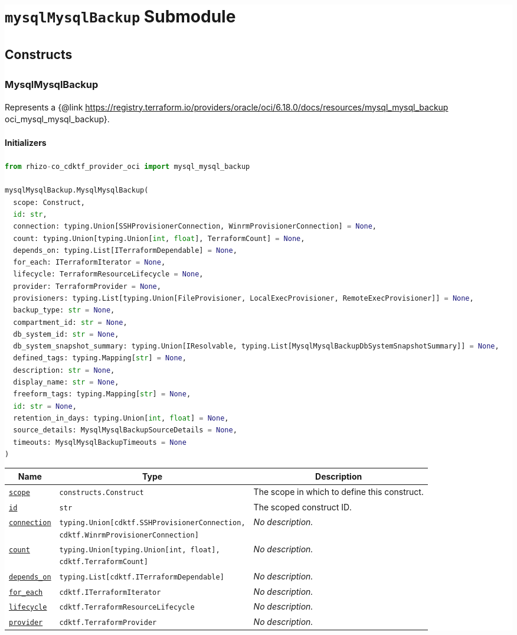 # `mysqlMysqlBackup` Submodule <a name="`mysqlMysqlBackup` Submodule" id="rhizo-co-terraform-provider-oci.mysqlMysqlBackup"></a>

## Constructs <a name="Constructs" id="Constructs"></a>

### MysqlMysqlBackup <a name="MysqlMysqlBackup" id="rhizo-co-terraform-provider-oci.mysqlMysqlBackup.MysqlMysqlBackup"></a>

Represents a {@link https://registry.terraform.io/providers/oracle/oci/6.18.0/docs/resources/mysql_mysql_backup oci_mysql_mysql_backup}.

#### Initializers <a name="Initializers" id="rhizo-co-terraform-provider-oci.mysqlMysqlBackup.MysqlMysqlBackup.Initializer"></a>

```python
from rhizo-co_cdktf_provider_oci import mysql_mysql_backup

mysqlMysqlBackup.MysqlMysqlBackup(
  scope: Construct,
  id: str,
  connection: typing.Union[SSHProvisionerConnection, WinrmProvisionerConnection] = None,
  count: typing.Union[typing.Union[int, float], TerraformCount] = None,
  depends_on: typing.List[ITerraformDependable] = None,
  for_each: ITerraformIterator = None,
  lifecycle: TerraformResourceLifecycle = None,
  provider: TerraformProvider = None,
  provisioners: typing.List[typing.Union[FileProvisioner, LocalExecProvisioner, RemoteExecProvisioner]] = None,
  backup_type: str = None,
  compartment_id: str = None,
  db_system_id: str = None,
  db_system_snapshot_summary: typing.Union[IResolvable, typing.List[MysqlMysqlBackupDbSystemSnapshotSummary]] = None,
  defined_tags: typing.Mapping[str] = None,
  description: str = None,
  display_name: str = None,
  freeform_tags: typing.Mapping[str] = None,
  id: str = None,
  retention_in_days: typing.Union[int, float] = None,
  source_details: MysqlMysqlBackupSourceDetails = None,
  timeouts: MysqlMysqlBackupTimeouts = None
)
```

| **Name** | **Type** | **Description** |
| --- | --- | --- |
| <code><a href="#rhizo-co-terraform-provider-oci.mysqlMysqlBackup.MysqlMysqlBackup.Initializer.parameter.scope">scope</a></code> | <code>constructs.Construct</code> | The scope in which to define this construct. |
| <code><a href="#rhizo-co-terraform-provider-oci.mysqlMysqlBackup.MysqlMysqlBackup.Initializer.parameter.id">id</a></code> | <code>str</code> | The scoped construct ID. |
| <code><a href="#rhizo-co-terraform-provider-oci.mysqlMysqlBackup.MysqlMysqlBackup.Initializer.parameter.connection">connection</a></code> | <code>typing.Union[cdktf.SSHProvisionerConnection, cdktf.WinrmProvisionerConnection]</code> | *No description.* |
| <code><a href="#rhizo-co-terraform-provider-oci.mysqlMysqlBackup.MysqlMysqlBackup.Initializer.parameter.count">count</a></code> | <code>typing.Union[typing.Union[int, float], cdktf.TerraformCount]</code> | *No description.* |
| <code><a href="#rhizo-co-terraform-provider-oci.mysqlMysqlBackup.MysqlMysqlBackup.Initializer.parameter.dependsOn">depends_on</a></code> | <code>typing.List[cdktf.ITerraformDependable]</code> | *No description.* |
| <code><a href="#rhizo-co-terraform-provider-oci.mysqlMysqlBackup.MysqlMysqlBackup.Initializer.parameter.forEach">for_each</a></code> | <code>cdktf.ITerraformIterator</code> | *No description.* |
| <code><a href="#rhizo-co-terraform-provider-oci.mysqlMysqlBackup.MysqlMysqlBackup.Initializer.parameter.lifecycle">lifecycle</a></code> | <code>cdktf.TerraformResourceLifecycle</code> | *No description.* |
| <code><a href="#rhizo-co-terraform-provider-oci.mysqlMysqlBackup.MysqlMysqlBackup.Initializer.parameter.provider">provider</a></code> | <code>cdktf.TerraformProvider</code> | *No description.* |